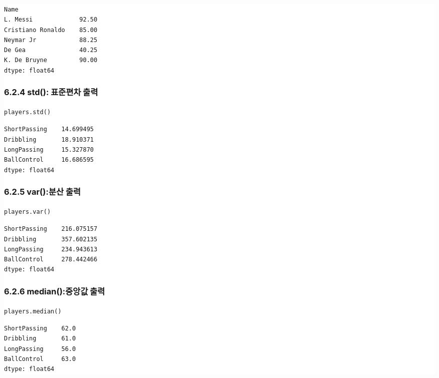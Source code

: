 


    Name
    L. Messi             92.50
    Cristiano Ronaldo    85.00
    Neymar Jr            88.25
    De Gea               40.25
    K. De Bruyne         90.00
    dtype: float64



### 6.2.4 std(): 표준편차 출력


```python
players.std()
```




    ShortPassing    14.699495
    Dribbling       18.910371
    LongPassing     15.327870
    BallControl     16.686595
    dtype: float64



### 6.2.5 var():분산 출력


```python
players.var()
```




    ShortPassing    216.075157
    Dribbling       357.602135
    LongPassing     234.943613
    BallControl     278.442466
    dtype: float64



### 6.2.6 median():중앙값 출력


```python
players.median()
```




    ShortPassing    62.0
    Dribbling       61.0
    LongPassing     56.0
    BallControl     63.0
    dtype: float64
